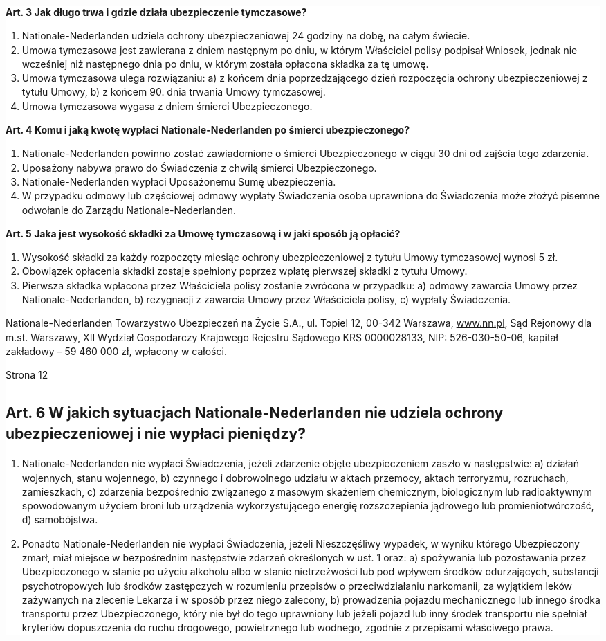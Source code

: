 **Art. 3 Jak długo trwa i gdzie działa ubezpieczenie tymczasowe?**

1. Nationale-Nederlanden udziela ochrony ubezpieczeniowej 24 godziny na dobę, na całym świecie.
2. Umowa tymczasowa jest zawierana z dniem następnym po dniu, w którym Właściciel polisy podpisał Wniosek, jednak nie wcześniej niż następnego dnia po dniu, w którym została opłacona składka za tę umowę.
3. Umowa tymczasowa ulega rozwiązaniu:
   a) z końcem dnia poprzedzającego dzień rozpoczęcia ochrony ubezpieczeniowej z tytułu Umowy,
   b) z końcem 90. dnia trwania Umowy tymczasowej.
4. Umowa tymczasowa wygasa z dniem śmierci Ubezpieczonego.

**Art. 4 Komu i jaką kwotę wypłaci Nationale-Nederlanden po śmierci ubezpieczonego?**

1. Nationale-Nederlanden powinno zostać zawiadomione o śmierci Ubezpieczonego w ciągu 30 dni od zajścia tego zdarzenia.
2. Uposażony nabywa prawo do Świadczenia z chwilą śmierci Ubezpieczonego.
3. Nationale-Nederlanden wypłaci Uposażonemu Sumę ubezpieczenia.
4. W przypadku odmowy lub częściowej odmowy wypłaty Świadczenia osoba uprawniona do Świadczenia może złożyć pisemne odwołanie do Zarządu Nationale-Nederlanden.

**Art. 5 Jaka jest wysokość składki za Umowę tymczasową i w jaki sposób ją opłacić?**

1. Wysokość składki za każdy rozpoczęty miesiąc ochrony ubezpieczeniowej z tytułu Umowy tymczasowej wynosi 5 zł.
2. Obowiązek opłacenia składki zostaje spełniony poprzez wpłatę pierwszej składki z tytułu Umowy.
3. Pierwsza składka wpłacona przez Właściciela polisy zostanie zwrócona w przypadku:
   a) odmowy zawarcia Umowy przez Nationale-Nederlanden,
   b) rezygnacji z zawarcia Umowy przez Właściciela polisy,
   c) wypłaty Świadczenia.

Nationale-Nederlanden Towarzystwo Ubezpieczeń na Życie S.A., ul. Topiel 12, 00-342 Warszawa, www.nn.pl,
Sąd Rejonowy dla m.st. Warszawy, XII Wydział Gospodarczy Krajowego Rejestru Sądowego KRS 0000028133,
NIP: 526-030-50-06, kapitał zakładowy – 59 460 000 zł, wpłacony w całości.

Strona 12

## Art. 6 W jakich sytuacjach Nationale-Nederlanden nie udziela ochrony ubezpieczeniowej i nie wypłaci pieniędzy?

1. Nationale-Nederlanden nie wypłaci Świadczenia, jeżeli zdarzenie objęte ubezpieczeniem zaszło w następstwie:
   a) działań wojennych, stanu wojennego,
   b) czynnego i dobrowolnego udziału w aktach przemocy, aktach terroryzmu, rozruchach, zamieszkach,
   c) zdarzenia bezpośrednio związanego z masowym skażeniem chemicznym, biologicznym lub radioaktywnym spowodowanym użyciem broni lub urządzenia wykorzystującego energię rozszczepienia jądrowego lub promieniotwórczość,
   d) samobójstwa.

2. Ponadto Nationale-Nederlanden nie wypłaci Świadczenia, jeżeli Nieszczęśliwy wypadek, w wyniku którego Ubezpieczony zmarł, miał miejsce w bezpośrednim następstwie zdarzeń określonych w ust. 1 oraz:
   a) spożywania lub pozostawania przez Ubezpieczonego w stanie po użyciu alkoholu albo w stanie nietrzeźwości lub pod wpływem środków odurzających, substancji psychotropowych lub środków zastępczych w rozumieniu przepisów o przeciwdziałaniu narkomanii, za wyjątkiem leków zażywanych na zlecenie Lekarza i w sposób przez niego zalecony,
   b) prowadzenia pojazdu mechanicznego lub innego środka transportu przez Ubezpieczonego, który nie był do tego uprawniony lub jeżeli pojazd lub inny środek transportu nie spełniał kryteriów dopuszczenia do ruchu drogowego, powietrznego lub wodnego, zgodnie z przepisami właściwego prawa.
